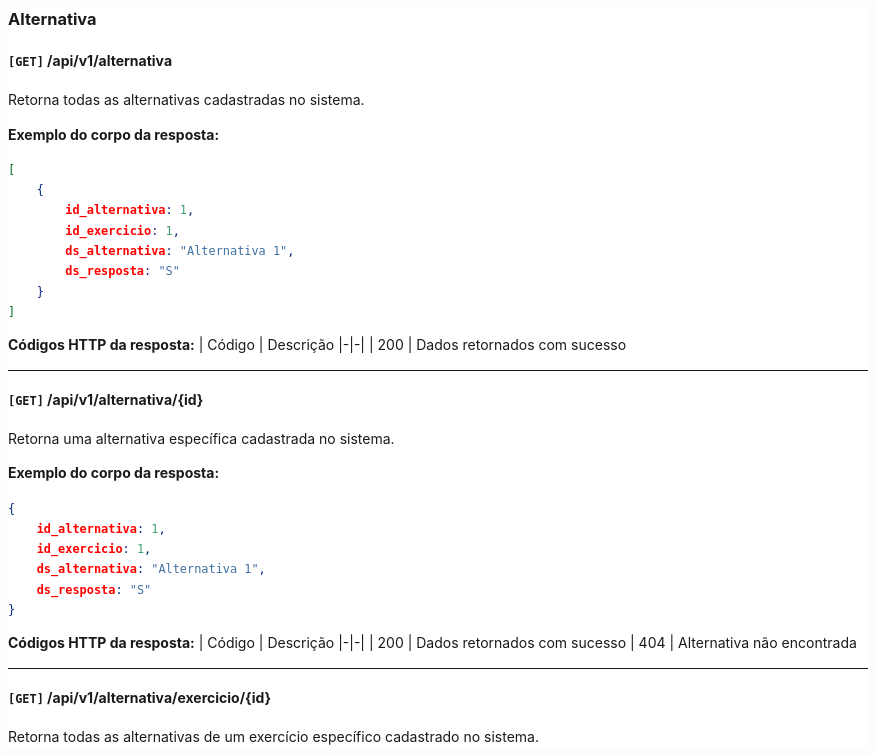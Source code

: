 
### Alternativa

#### ``[GET]`` /api/v1/alternativa
Retorna todas as alternativas cadastradas no sistema.

**Exemplo do corpo da resposta:**

```json
[
    {
        id_alternativa: 1,
        id_exercicio: 1,
        ds_alternativa: "Alternativa 1",
        ds_resposta: "S"
    }
]
```

**Códigos HTTP da resposta:**
| Código | Descrição
|-|-|
| 200 | Dados retornados com sucesso

---

#### ``[GET]`` /api/v1/alternativa/{id}
Retorna uma alternativa específica cadastrada no sistema.

**Exemplo do corpo da resposta:**

```json
{
    id_alternativa: 1,
    id_exercicio: 1,
    ds_alternativa: "Alternativa 1",
    ds_resposta: "S"
}
```

**Códigos HTTP da resposta:**
| Código | Descrição
|-|-|
| 200 | Dados retornados com sucesso
| 404 | Alternativa não encontrada

---

#### ``[GET]`` /api/v1/alternativa/exercicio/{id}
Retorna todas as alternativas de um exercício específico cadastrado no sistema.
